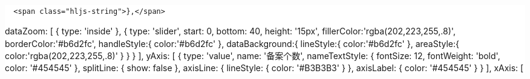      <span class="hljs-string">},</span>
<span class="hljs-attr">      dataZoom:</span> <span class="hljs-string">[</span>
          <span class="hljs-string">{</span>
<span class="hljs-attr">              type:</span> <span class="hljs-string">&apos;inside&apos;</span>
          <span class="hljs-string">},</span> <span class="hljs-string">{</span>
<span class="hljs-attr">              type:</span> <span class="hljs-string">&apos;slider&apos;</span><span class="hljs-string">,</span>
<span class="hljs-attr">              start:</span> <span class="hljs-number">0</span><span class="hljs-string">,</span>
<span class="hljs-attr">              bottom:</span> <span class="hljs-number">40</span><span class="hljs-string">,</span>
<span class="hljs-attr">              height:</span> <span class="hljs-string">&apos;15px&apos;</span><span class="hljs-string">,</span>
<span class="hljs-attr">              fillerColor:</span><span class="hljs-string">&apos;rgba(202,223,255,.8)&apos;</span><span class="hljs-string">,</span>
<span class="hljs-attr">              borderColor:</span><span class="hljs-string">&apos;#b6d2fc&apos;</span><span class="hljs-string">,</span>
<span class="hljs-attr">              handleStyle:</span><span class="hljs-string">{</span>
<span class="hljs-attr">                  color:</span><span class="hljs-string">&apos;#b6d2fc&apos;</span>
              <span class="hljs-string">},</span>
<span class="hljs-attr">              dataBackground:</span><span class="hljs-string">{</span>
<span class="hljs-attr">                  lineStyle:</span><span class="hljs-string">{</span>
<span class="hljs-attr">                      color:</span><span class="hljs-string">&apos;#b6d2fc&apos;</span>
                  <span class="hljs-string">},</span>
<span class="hljs-attr">                  areaStyle:</span><span class="hljs-string">{</span>
<span class="hljs-attr">                      color:</span><span class="hljs-string">&apos;rgba(202,223,255,.8)&apos;</span>
                  <span class="hljs-string">}</span>
              <span class="hljs-string">}</span>
          <span class="hljs-string">}</span>
      <span class="hljs-string">],</span>
<span class="hljs-attr">      yAxis:</span> <span class="hljs-string">[</span>
          <span class="hljs-string">{</span>
<span class="hljs-attr">              type:</span> <span class="hljs-string">&apos;value&apos;</span><span class="hljs-string">,</span>
<span class="hljs-attr">              name:</span> <span class="hljs-string">&apos;&#x5907;&#x6848;&#x4E2A;&#x6570;&apos;</span><span class="hljs-string">,</span>
<span class="hljs-attr">              nameTextStyle:</span> <span class="hljs-string">{</span>
<span class="hljs-attr">                  fontSize:</span> <span class="hljs-number">12</span><span class="hljs-string">,</span>
<span class="hljs-attr">                  fontWeight:</span> <span class="hljs-string">&apos;bold&apos;</span><span class="hljs-string">,</span>
<span class="hljs-attr">                  color:</span> <span class="hljs-string">&apos;#454545&apos;</span>
              <span class="hljs-string">},</span>
<span class="hljs-attr">              splitLine:</span> <span class="hljs-string">{</span>
<span class="hljs-attr">                  show:</span> <span class="hljs-literal">false</span>
              <span class="hljs-string">},</span>
<span class="hljs-attr">              axisLine:</span> <span class="hljs-string">{</span>
<span class="hljs-attr">                  lineStyle:</span> <span class="hljs-string">{</span>
<span class="hljs-attr">                      color:</span> <span class="hljs-string">&apos;#B3B3B3&apos;</span>
                  <span class="hljs-string">}</span>
              <span class="hljs-string">},</span>
<span class="hljs-attr">              axisLabel:</span> <span class="hljs-string">{</span>
<span class="hljs-attr">                  color:</span> <span class="hljs-string">&apos;#454545&apos;</span>
              <span class="hljs-string">}</span>
          <span class="hljs-string">}</span>
      <span class="hljs-string">],</span>
<span class="hljs-attr">      xAxis:</span> <span class="hljs-string">[</span>